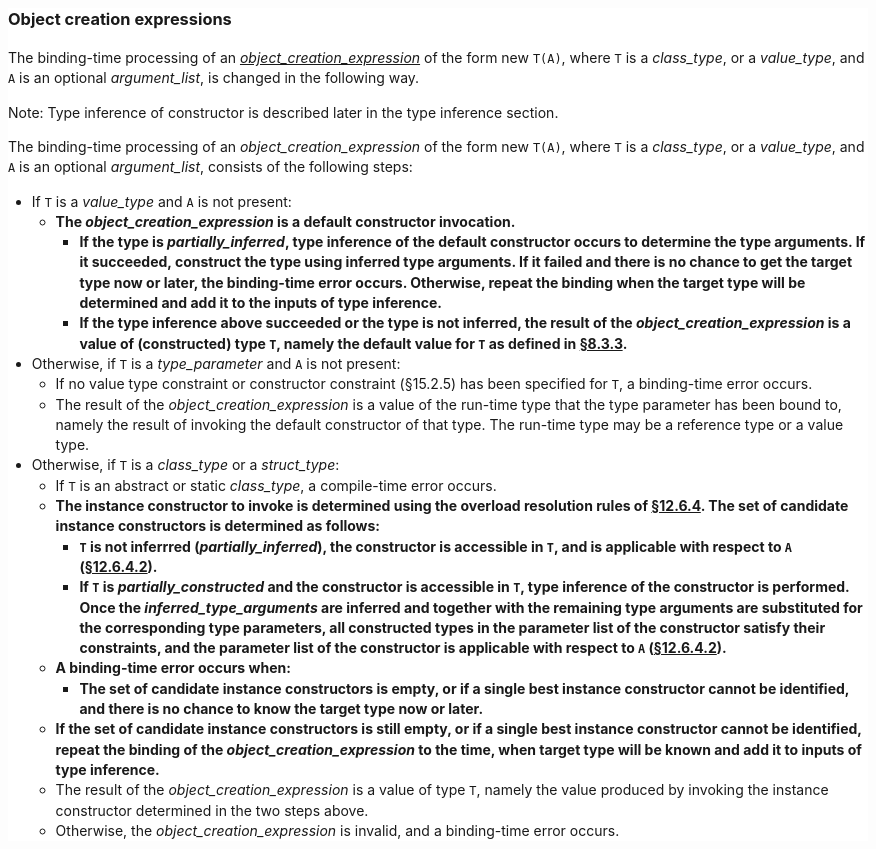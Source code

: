 ### Object creation expressions

The binding-time processing of an [*object_creation_expression*](https://github.com/dotnet/csharpstandard/blob/draft-v7/standard/expressions.md#128162-object-creation-expressions) of the form new `T(A)`, where `T` is a *class_type*, or a *value_type*, and `A` is an optional *argument_list*, is changed in the following way.

Note: Type inference of constructor is described later in the type inference section.

The binding-time processing of an *object_creation_expression* of the form new `T(A)`, where `T` is a *class_type*, or a *value_type*, and `A` is an optional *argument_list*, consists of the following steps:

- If `T` is a *value_type* and `A` is not present:
  - **The *object_creation_expression* is a default constructor invocation.**
    - **If the type is *partially_inferred*, type inference of the default constructor occurs to determine the type arguments. If it succeeded, construct the type using inferred type arguments. If it failed and there is no chance to get the target type now or later, the binding-time error occurs. Otherwise, repeat the binding when the target type will be determined and add it to the inputs of type inference.**
    - **If the type inference above succeeded or the type is not inferred, the result of the *object_creation_expression* is a value of (constructed) type `T`, namely the default value for `T` as defined in [§8.3.3](https://github.com/dotnet/csharpstandard/blob/draft-v7/standard/types.md#833-default-constructors).**
- Otherwise, if `T` is a *type_parameter* and `A` is not present:
  - If no value type constraint or constructor constraint (§15.2.5) has been specified for `T`, a binding-time error occurs.
  - The result of the *object_creation_expression* is a value of the run-time type that the type parameter has been bound to, namely the result of invoking the default constructor of that type. The run-time type may be a reference type or a value type.
- Otherwise, if `T` is a *class_type* or a *struct_type*:
  - If `T` is an abstract or static *class_type*, a compile-time error occurs.
  - **The instance constructor to invoke is determined using the overload resolution rules of [§12.6.4](https://github.com/dotnet/csharpstandard/blob/draft-v7/standard/expressions.md#1264-overload-resolution). The set of candidate instance constructors is determined as follows:**
    - **`T` is not inferrred (*partially_inferred*), the constructor is accessible in `T`, and is applicable with respect to `A` ([§12.6.4.2](https://github.com/dotnet/csharpstandard/blob/draft-v7/standard/expressions.md#12642-applicable-function-member)).**
    - **If `T` is *partially_constructed* and the constructor is accessible in `T`, type inference of the constructor is performed. Once the *inferred_type_arguments* are inferred and together with the remaining type arguments are substituted for the corresponding type parameters, all constructed types in the parameter list of the constructor satisfy their constraints, and the parameter list of the constructor is applicable with respect to `A` ([§12.6.4.2](https://github.com/dotnet/csharpstandard/blob/draft-v7/standard/expressions.md#12642-applicable-function-member)).**
  - **A binding-time error occurs when:**
    - **The set of candidate instance constructors is empty, or if a single best instance constructor cannot be identified, and there is no chance to know the target type now or later.**
  - **If the set of candidate instance constructors is still empty, or if a single best instance constructor cannot be identified, repeat the binding of the *object_creation_expression* to the time, when target type will be known and add it to inputs of type inference.**
  - The result of the *object_creation_expression* is a value of type `T`, namely the value produced by invoking the instance constructor determined in the two steps above.
  - Otherwise, the *object_creation_expression* is invalid, and a binding-time error occurs.
